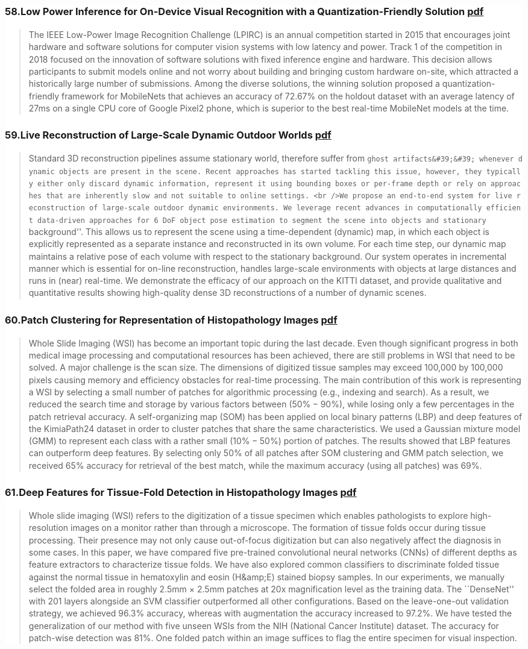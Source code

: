 ### 58.Low Power Inference for On-Device Visual Recognition with a Quantization-Friendly Solution  [ pdf ](https://arxiv.org/pdf/1903.06791.pdf)
>  The IEEE Low-Power Image Recognition Challenge (LPIRC) is an annual competition started in 2015 that encourages joint hardware and software solutions for computer vision systems with low latency and power. Track 1 of the competition in 2018 focused on the innovation of software solutions with fixed inference engine and hardware. This decision allows participants to submit models online and not worry about building and bringing custom hardware on-site, which attracted a historically large number of submissions. Among the diverse solutions, the winning solution proposed a quantization-friendly framework for MobileNets that achieves an accuracy of 72.67% on the holdout dataset with an average latency of 27ms on a single CPU core of Google Pixel2 phone, which is superior to the best real-time MobileNet models at the time. 
### 59.Live Reconstruction of Large-Scale Dynamic Outdoor Worlds  [ pdf ](https://arxiv.org/pdf/1903.06708.pdf)
>  Standard 3D reconstruction pipelines assume stationary world, therefore suffer from ``ghost artifacts&#39;&#39; whenever dynamic objects are present in the scene. Recent approaches has started tackling this issue, however, they typically either only discard dynamic information, represent it using bounding boxes or per-frame depth or rely on approaches that are inherently slow and not suitable to online settings. <br />We propose an end-to-end system for live reconstruction of large-scale outdoor dynamic environments. We leverage recent advances in computationally efficient data-driven approaches for 6 DoF object pose estimation to segment the scene into objects and stationary ``background&#39;&#39;. This allows us to represent the scene using a time-dependent (dynamic) map, in which each object is explicitly represented as a separate instance and reconstructed in its own volume. For each time step, our dynamic map maintains a relative pose of each volume with respect to the stationary background. Our system operates in incremental manner which is essential for on-line reconstruction, handles large-scale environments with objects at large distances and runs in (near) real-time. We demonstrate the efficacy of our approach on the KITTI dataset, and provide qualitative and quantitative results showing high-quality dense 3D reconstructions of a number of dynamic scenes. 
### 60.Patch Clustering for Representation of Histopathology Images  [ pdf ](https://arxiv.org/pdf/1903.07013.pdf)
>  Whole Slide Imaging (WSI) has become an important topic during the last decade. Even though significant progress in both medical image processing and computational resources has been achieved, there are still problems in WSI that need to be solved. A major challenge is the scan size. The dimensions of digitized tissue samples may exceed 100,000 by 100,000 pixels causing memory and efficiency obstacles for real-time processing. The main contribution of this work is representing a WSI by selecting a small number of patches for algorithmic processing (e.g., indexing and search). As a result, we reduced the search time and storage by various factors between ($50\% - 90\%$), while losing only a few percentages in the patch retrieval accuracy. A self-organizing map (SOM) has been applied on local binary patterns (LBP) and deep features of the KimiaPath24 dataset in order to cluster patches that share the same characteristics. We used a Gaussian mixture model (GMM) to represent each class with a rather small ($10\%-50\%$) portion of patches. The results showed that LBP features can outperform deep features. By selecting only $50\%$ of all patches after SOM clustering and GMM patch selection, we received $65\%$ accuracy for retrieval of the best match, while the maximum accuracy (using all patches) was $69\%$. 
### 61.Deep Features for Tissue-Fold Detection in Histopathology Images  [ pdf ](https://arxiv.org/pdf/1903.07011.pdf)
>  Whole slide imaging (WSI) refers to the digitization of a tissue specimen which enables pathologists to explore high-resolution images on a monitor rather than through a microscope. The formation of tissue folds occur during tissue processing. Their presence may not only cause out-of-focus digitization but can also negatively affect the diagnosis in some cases. In this paper, we have compared five pre-trained convolutional neural networks (CNNs) of different depths as feature extractors to characterize tissue folds. We have also explored common classifiers to discriminate folded tissue against the normal tissue in hematoxylin and eosin (H\&amp;E) stained biopsy samples. In our experiments, we manually select the folded area in roughly 2.5mm $\times$ 2.5mm patches at $20$x magnification level as the training data. The ``DenseNet&#39;&#39; with 201 layers alongside an SVM classifier outperformed all other configurations. Based on the leave-one-out validation strategy, we achieved $96.3\%$ accuracy, whereas with augmentation the accuracy increased to $97.2\%$. We have tested the generalization of our method with five unseen WSIs from the NIH (National Cancer Institute) dataset. The accuracy for patch-wise detection was $81\%$. One folded patch within an image suffices to flag the entire specimen for visual inspection. 